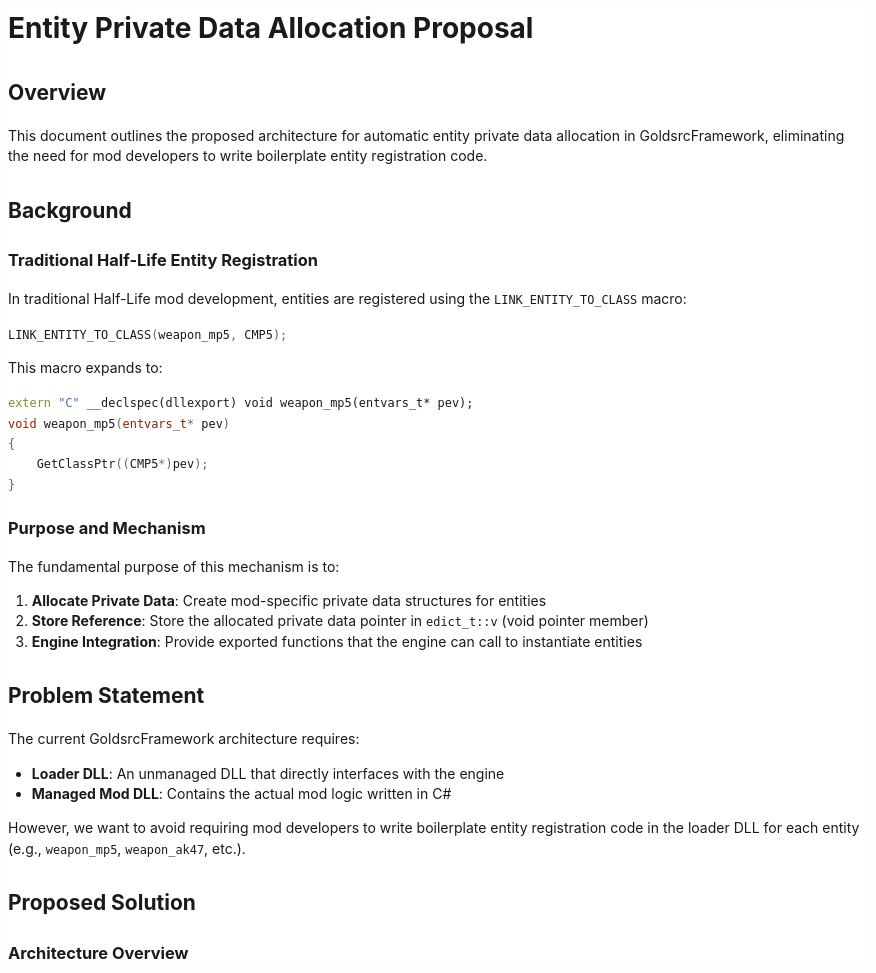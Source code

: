 # Entity Private Data Allocation Proposal

## Overview

This document outlines the proposed architecture for automatic entity private data allocation in GoldsrcFramework, eliminating the need for mod developers to write boilerplate entity registration code.

## Background

### Traditional Half-Life Entity Registration

In traditional Half-Life mod development, entities are registered using the `LINK_ENTITY_TO_CLASS` macro:

```cpp
LINK_ENTITY_TO_CLASS(weapon_mp5, CMP5);
```

This macro expands to:

```cpp
extern "C" __declspec(dllexport) void weapon_mp5(entvars_t* pev);
void weapon_mp5(entvars_t* pev)
{
    GetClassPtr((CMP5*)pev);
}
```

### Purpose and Mechanism

The fundamental purpose of this mechanism is to:

1. **Allocate Private Data**: Create mod-specific private data structures for entities
2. **Store Reference**: Store the allocated private data pointer in `edict_t::v` (void pointer member)
3. **Engine Integration**: Provide exported functions that the engine can call to instantiate entities

## Problem Statement

The current GoldsrcFramework architecture requires:

- **Loader DLL**: An unmanaged DLL that directly interfaces with the engine
- **Managed Mod DLL**: Contains the actual mod logic written in C#

However, we want to avoid requiring mod developers to write boilerplate entity registration code in the loader DLL for each entity (e.g., `weapon_mp5`, `weapon_ak47`, etc.).

## Proposed Solution

### Architecture Overview
